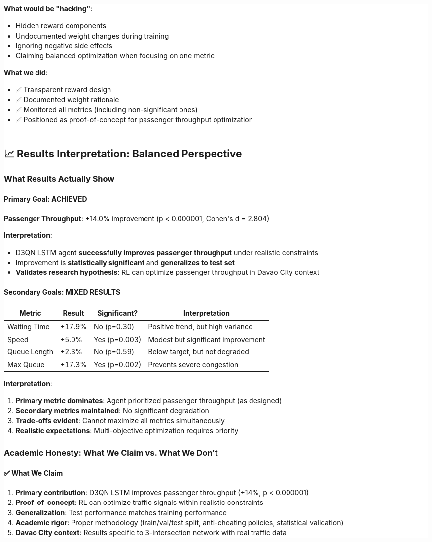 **What would be "hacking"**:
- Hidden reward components
- Undocumented weight changes during training
- Ignoring negative side effects
- Claiming balanced optimization when focusing on one metric

**What we did**:
- ✅ Transparent reward design
- ✅ Documented weight rationale
- ✅ Monitored all metrics (including non-significant ones)
- ✅ Positioned as proof-of-concept for passenger throughput optimization

---

## 📈 Results Interpretation: Balanced Perspective

### What Results Actually Show

#### Primary Goal: **ACHIEVED**
**Passenger Throughput**: +14.0% improvement (p < 0.000001, Cohen's d = 2.804)

**Interpretation**: 
- D3QN LSTM agent **successfully improves passenger throughput** under realistic constraints
- Improvement is **statistically significant** and **generalizes to test set**
- **Validates research hypothesis**: RL can optimize passenger throughput in Davao City context

#### Secondary Goals: **MIXED RESULTS**

| Metric | Result | Significant? | Interpretation |
|--------|--------|--------------|----------------|
| Waiting Time | +17.9% | No (p=0.30) | Positive trend, but high variance |
| Speed | +5.0% | Yes (p=0.003) | Modest but significant improvement |
| Queue Length | +2.3% | No (p=0.59) | Below target, but not degraded |
| Max Queue | +17.3% | Yes (p=0.002) | Prevents severe congestion |

**Interpretation**:
1. **Primary metric dominates**: Agent prioritized passenger throughput (as designed)
2. **Secondary metrics maintained**: No significant degradation
3. **Trade-offs evident**: Cannot maximize all metrics simultaneously
4. **Realistic expectations**: Multi-objective optimization requires priority

### Academic Honesty: What We Claim vs. What We Don't

#### ✅ **What We Claim**

1. **Primary contribution**: D3QN LSTM improves passenger throughput (+14%, p < 0.000001)
2. **Proof-of-concept**: RL can optimize traffic signals within realistic constraints
3. **Generalization**: Test performance matches training performance
4. **Academic rigor**: Proper methodology (train/val/test split, anti-cheating policies, statistical validation)
5. **Davao City context**: Results specific to 3-intersection network with real traffic data
